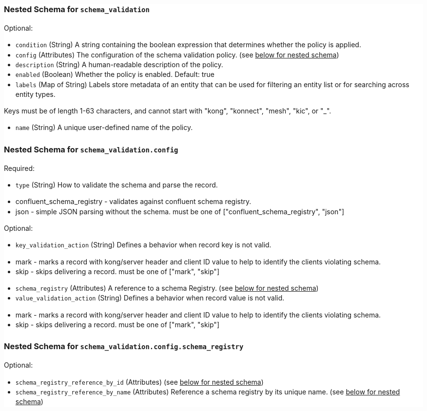 



<a id="nestedatt--schema_validation"></a>
### Nested Schema for `schema_validation`

Optional:

- `condition` (String) A string containing the boolean expression that determines whether the policy is applied.
- `config` (Attributes) The configuration of the schema validation policy. (see [below for nested schema](#nestedatt--schema_validation--config))
- `description` (String) A human-readable description of the policy.
- `enabled` (Boolean) Whether the policy is enabled. Default: true
- `labels` (Map of String) Labels store metadata of an entity that can be used for filtering an entity list or for searching across entity types. 

Keys must be of length 1-63 characters, and cannot start with "kong", "konnect", "mesh", "kic", or "_".
- `name` (String) A unique user-defined name of the policy.

<a id="nestedatt--schema_validation--config"></a>
### Nested Schema for `schema_validation.config`

Required:

- `type` (String) How to validate the schema and parse the record.
* confluent_schema_registry - validates against confluent schema registry.
* json - simple JSON parsing without the schema.
must be one of ["confluent_schema_registry", "json"]

Optional:

- `key_validation_action` (String) Defines a behavior when record key is not valid.
* mark - marks a record with kong/server header and client ID value
  to help to identify the clients violating schema.
* skip - skips delivering a record.
must be one of ["mark", "skip"]
- `schema_registry` (Attributes) A reference to a schema Registry. (see [below for nested schema](#nestedatt--schema_validation--config--schema_registry))
- `value_validation_action` (String) Defines a behavior when record value is not valid.
* mark - marks a record with kong/server header and client ID value
  to help to identify the clients violating schema.
* skip - skips delivering a record.
must be one of ["mark", "skip"]

<a id="nestedatt--schema_validation--config--schema_registry"></a>
### Nested Schema for `schema_validation.config.schema_registry`

Optional:

- `schema_registry_reference_by_id` (Attributes) (see [below for nested schema](#nestedatt--schema_validation--config--schema_registry--schema_registry_reference_by_id))
- `schema_registry_reference_by_name` (Attributes) Reference a schema registry by its unique name. (see [below for nested schema](#nestedatt--schema_validation--config--schema_registry--schema_registry_reference_by_name))

